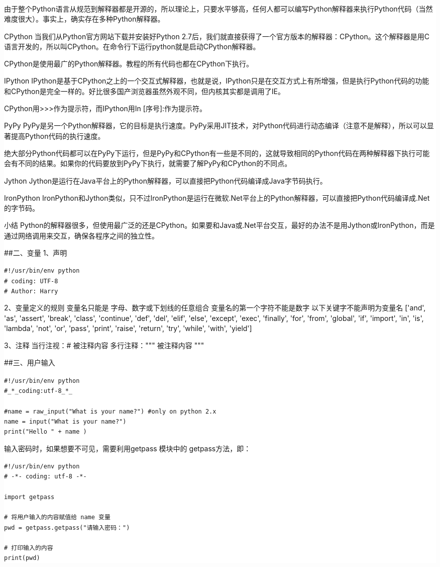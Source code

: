 由于整个Python语言从规范到解释器都是开源的，所以理论上，只要水平够高，任何人都可以编写Python解释器来执行Python代码（当然难度很大）。事实上，确实存在多种Python解释器。

CPython
当我们从Python官方网站下载并安装好Python 2.7后，我们就直接获得了一个官方版本的解释器：CPython。这个解释器是用C语言开发的，所以叫CPython。在命令行下运行python就是启动CPython解释器。

CPython是使用最广的Python解释器。教程的所有代码也都在CPython下执行。

IPython
IPython是基于CPython之上的一个交互式解释器，也就是说，IPython只是在交互方式上有所增强，但是执行Python代码的功能和CPython是完全一样的。好比很多国产浏览器虽然外观不同，但内核其实都是调用了IE。

CPython用>>>作为提示符，而IPython用In [序号]:作为提示符。

PyPy
PyPy是另一个Python解释器，它的目标是执行速度。PyPy采用JIT技术，对Python代码进行动态编译（注意不是解释），所以可以显著提高Python代码的执行速度。

绝大部分Python代码都可以在PyPy下运行，但是PyPy和CPython有一些是不同的，这就导致相同的Python代码在两种解释器下执行可能会有不同的结果。如果你的代码要放到PyPy下执行，就需要了解PyPy和CPython的不同点。

Jython
Jython是运行在Java平台上的Python解释器，可以直接把Python代码编译成Java字节码执行。

IronPython
IronPython和Jython类似，只不过IronPython是运行在微软.Net平台上的Python解释器，可以直接把Python代码编译成.Net的字节码。

小结
Python的解释器很多，但使用最广泛的还是CPython。如果要和Java或.Net平台交互，最好的办法不是用Jython或IronPython，而是通过网络调用来交互，确保各程序之间的独立性。

##二、变量
1、声明
```
#!/usr/bin/env python
# coding: UTF-8
# Author: Harry
```

2、变量定义的规则
变量名只能是 字母、数字或下划线的任意组合
变量名的第一个字符不能是数字
以下关键字不能声明为变量名
['and', 'as', 'assert', 'break', 'class', 'continue', 'def', 'del', 'elif', 'else', 'except', 'exec', 'finally', 'for', 'from', 'global', 'if', 'import', 'in', 'is', 'lambda', 'not', 'or', 'pass', 'print', 'raise', 'return', 'try', 'while', 'with', 'yield']

3、注释
当行注视：# 被注释内容
多行注释：""" 被注释内容 """

##三、用户输入
```
#!/usr/bin/env python
#_*_coding:utf-8_*_

#name = raw_input("What is your name?") #only on python 2.x
name = input("What is your name?")
print("Hello " + name )
```
输入密码时，如果想要不可见，需要利用getpass 模块中的 getpass方法，即：
```
#!/usr/bin/env python
# -*- coding: utf-8 -*-
  
import getpass
  
# 将用户输入的内容赋值给 name 变量
pwd = getpass.getpass("请输入密码：")
  
# 打印输入的内容
print(pwd)
```